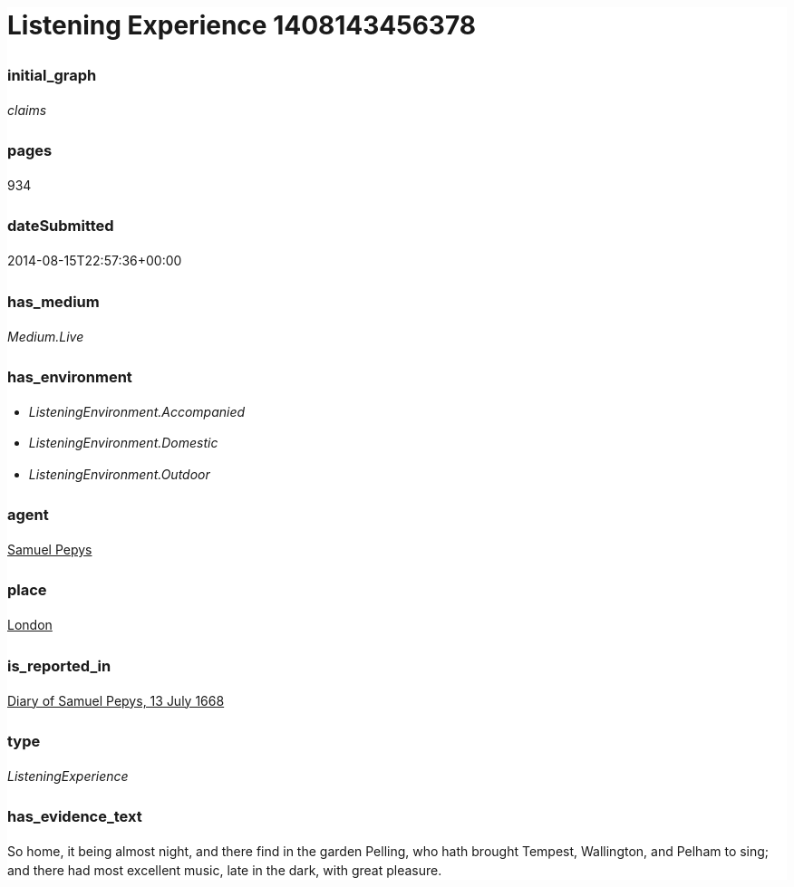 # Listening Experience 1408143456378

### initial_graph


*claims*

### pages


934

### dateSubmitted


2014-08-15T22:57:36+00:00

### has_medium


*Medium.Live*

### has_environment

 - *ListeningEnvironment.Accompanied*

 - *ListeningEnvironment.Domestic*

 - *ListeningEnvironment.Outdoor*

### agent


[Samuel Pepys](#Samuel-Pepys)

### place


[London](#London)

### is_reported_in


[Diary of Samuel Pepys, 13 July 1668](#Diary-of-Samuel-Pepys-13-July-1668)

### type


*ListeningExperience*

### has_evidence_text


So home, it being almost night, and there find in the garden Pelling, who hath brought Tempest, Wallington, and Pelham to sing; and there had most excellent music, late in the dark, with great pleasure.
